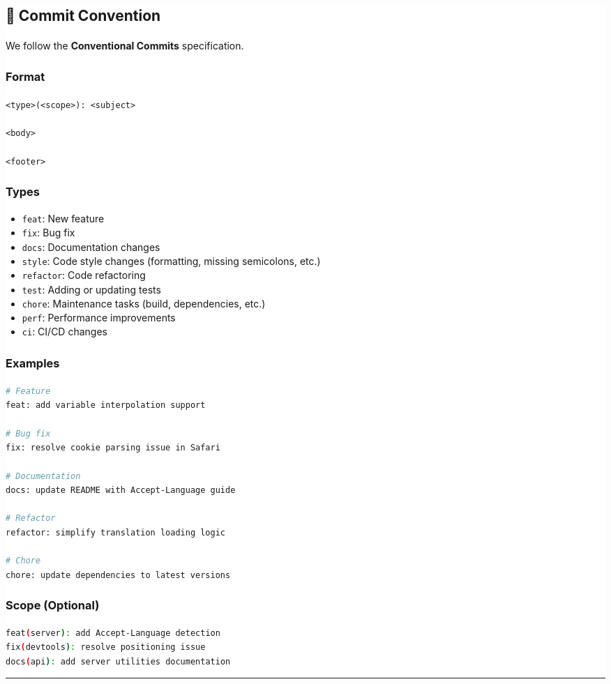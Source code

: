
## 💬 Commit Convention

We follow the **Conventional Commits** specification.

### Format

```
<type>(<scope>): <subject>

<body>

<footer>
```

### Types

- `feat`: New feature
- `fix`: Bug fix
- `docs`: Documentation changes
- `style`: Code style changes (formatting, missing semicolons, etc.)
- `refactor`: Code refactoring
- `test`: Adding or updating tests
- `chore`: Maintenance tasks (build, dependencies, etc.)
- `perf`: Performance improvements
- `ci`: CI/CD changes

### Examples

```bash
# Feature
feat: add variable interpolation support

# Bug fix
fix: resolve cookie parsing issue in Safari

# Documentation
docs: update README with Accept-Language guide

# Refactor
refactor: simplify translation loading logic

# Chore
chore: update dependencies to latest versions
```

### Scope (Optional)

```bash
feat(server): add Accept-Language detection
fix(devtools): resolve positioning issue
docs(api): add server utilities documentation
```

---